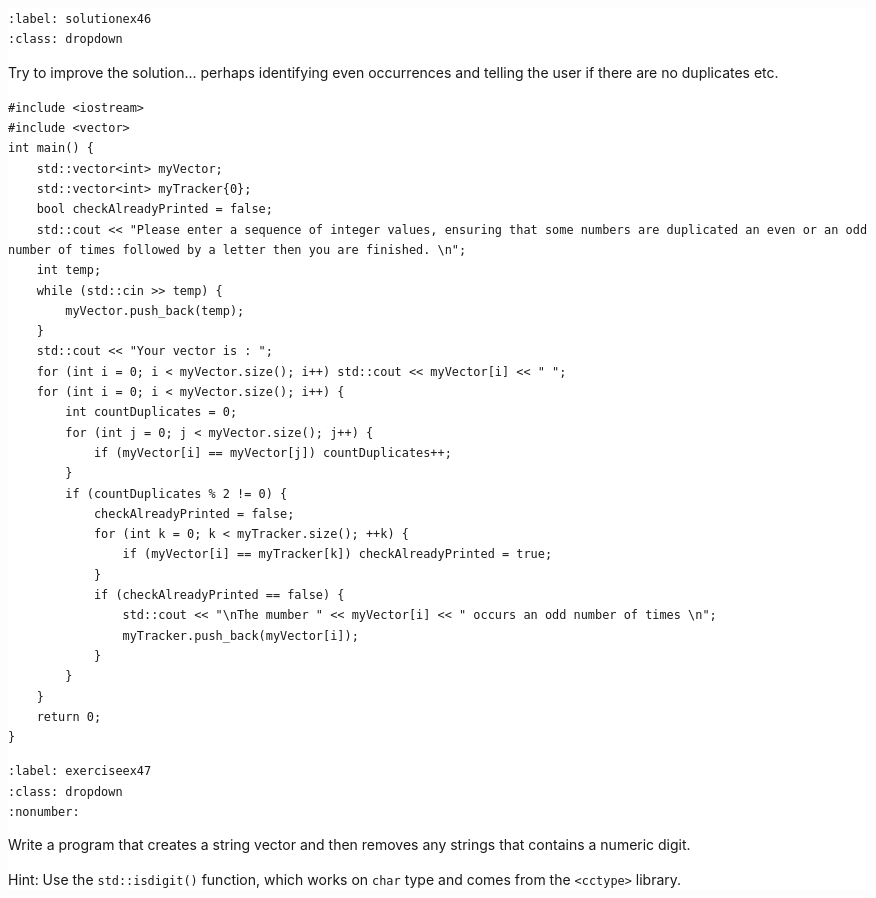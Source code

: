 ````{solution-start} exerciseex46
:label: solutionex46
:class: dropdown
````
Try to improve the solution... perhaps identifying even occurrences and telling the user if there are no duplicates etc.
```{code-block} c++
#include <iostream>
#include <vector>
int main() {
    std::vector<int> myVector;
    std::vector<int> myTracker{0};
    bool checkAlreadyPrinted = false;
    std::cout << "Please enter a sequence of integer values, ensuring that some numbers are duplicated an even or an odd number of times followed by a letter then you are finished. \n";
    int temp;
    while (std::cin >> temp) {
        myVector.push_back(temp);
    }
    std::cout << "Your vector is : ";
    for (int i = 0; i < myVector.size(); i++) std::cout << myVector[i] << " ";
    for (int i = 0; i < myVector.size(); i++) {
        int countDuplicates = 0;
        for (int j = 0; j < myVector.size(); j++) {
            if (myVector[i] == myVector[j]) countDuplicates++;
        }
        if (countDuplicates % 2 != 0) {
            checkAlreadyPrinted = false;
            for (int k = 0; k < myTracker.size(); ++k) {
                if (myVector[i] == myTracker[k]) checkAlreadyPrinted = true;
            }
            if (checkAlreadyPrinted == false) {
                std::cout << "\nThe mumber " << myVector[i] << " occurs an odd number of times \n";
                myTracker.push_back(myVector[i]);
            }
        }
    }
    return 0; 
}
```
````{solution-end}
````


````{exercise-start} 3G
:label: exerciseex47
:class: dropdown
:nonumber:
````
Write a program that creates a string vector and then removes any strings that contains a numeric digit.

Hint: Use the `std::isdigit()` function, which works on `char` type and comes from the `<cctype>` library.
